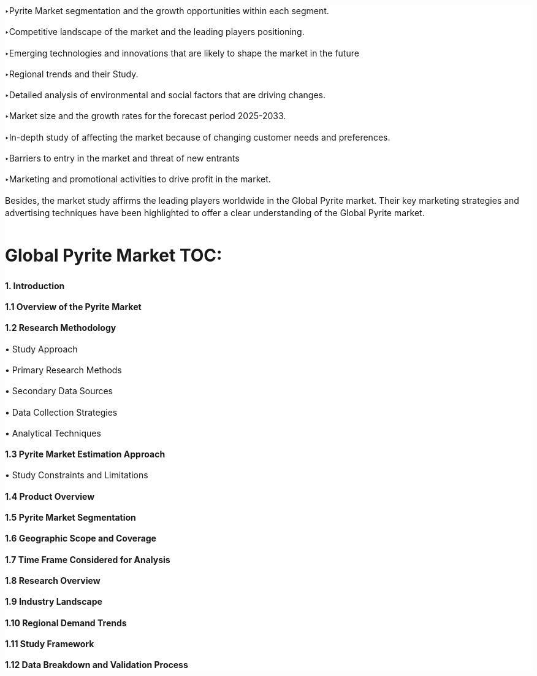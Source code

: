 <strong>‣</strong>Pyrite Market segmentation and the growth opportunities within each segment.

<strong>‣</strong>Competitive landscape of the market and the leading players positioning.

<strong>‣</strong>Emerging technologies and innovations that are likely to shape the market in the future

<strong>‣</strong>Regional trends and their Study.

<strong>‣</strong>Detailed analysis of environmental and social factors that are driving changes.

<strong>‣</strong>Market size and the growth rates for the forecast period 2025-2033.

<strong>‣</strong>In-depth study of affecting the market because of changing customer needs and preferences.

<strong>‣</strong>Barriers to entry in the market and threat of new entrants

<strong>‣</strong>Marketing and promotional activities to drive profit in the market.

Besides, the market study affirms the leading players worldwide in the Global Pyrite market. Their key marketing strategies and advertising techniques have been highlighted to offer a clear understanding of the Global Pyrite market.

# <strong>Global Pyrite Market TOC:</strong>

<strong>1. Introduction</strong>

<strong>1.1 Overview of the Pyrite Market</strong>

<strong>1.2 Research Methodology</strong>

• Study Approach

• Primary Research Methods

• Secondary Data Sources

• Data Collection Strategies

• Analytical Techniques

<strong>1.3 Pyrite Market Estimation Approach</strong>

• Study Constraints and Limitations

<strong>1.4 Product Overview</strong>

<strong>1.5 Pyrite Market Segmentation</strong>

<strong>1.6 Geographic Scope and Coverage</strong>

<strong>1.7 Time Frame Considered for Analysis</strong>

<strong>1.8 Research Overview</strong>

<strong>1.9 Industry Landscape</strong>

<strong>1.10 Regional Demand Trends</strong>

<strong>1.11 Study Framework</strong>

<strong>1.12 Data Breakdown and Validation Process</strong>
